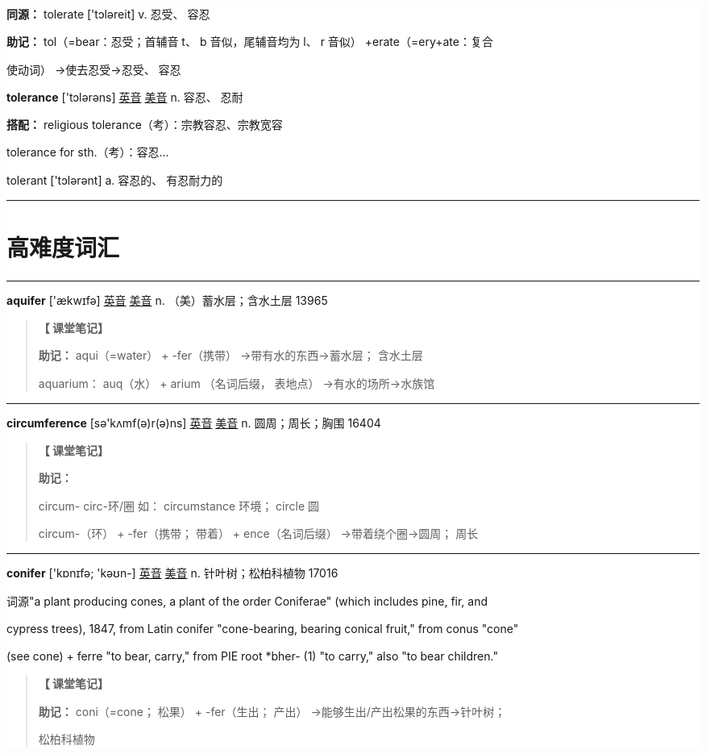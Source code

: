 **同源：** tolerate \['tɔləreit] v. 忍受、 容忍

**助记：** tol（=bear：忍受；首辅音 t、 b 音似，尾辅音均为 l、 r 音似） +erate（=ery+ate：复合

使动词） →使去忍受→忍受、 容忍

**tolerance** \['tɔlərəns] [英音](https://dict.youdao.com/dictvoice?audio=tolerance\&type=1)  [美音](https://dict.youdao.com/dictvoice?audio=tolerance\&type=2)  n. 容忍、 忍耐

**搭配：** religious tolerance（考）：宗教容忍、宗教宽容

&#x9;		 tolerance for sth.（考）：容忍...

&#x9;		tolerant \['tɔlərənt] a. 容忍的、 有忍耐力的

***

# 高难度词汇

***

**aquifer** \['ækwɪfə] [英音](https://dict.youdao.com/dictvoice?audio=aquifer\&type=1)  [美音](https://dict.youdao.com/dictvoice?audio=aquifer\&type=2)  n. （美）蓄水层；含水土层 13965

> **【 课堂笔记】**
>
> **助记：** aqui（=water） + -fer（携带） →带有水的东西→蓄水层； 含水土层
>
> aquarium： auq（水） + arium （名词后缀， 表地点） →有水的场所→水族馆

***

**circumference** \[sə'kʌmf(ə)r(ə)ns] [英音](https://dict.youdao.com/dictvoice?audio=circumference\&type=1)  [美音](https://dict.youdao.com/dictvoice?audio=circumference\&type=2)  n. 圆周；周长；胸围 16404

> **【 课堂笔记】**
>
> **助记：**
>
> circum- circ-环/圈 如： circumstance 环境； circle 圆
>
> circum-（环） + -fer（携带； 带着） + ence（名词后缀） →带着绕个圈→圆周； 周长

***

**conifer** \['kɒnɪfə; 'kəʊn-] [英音](https://dict.youdao.com/dictvoice?audio=conifer\&type=1)  [美音](https://dict.youdao.com/dictvoice?audio=conifer\&type=2)  n. 针叶树；松柏科植物 17016

词源"a plant producing cones, a plant of the order Coniferae" (which includes pine, fir, and

cypress trees), 1847, from Latin conifer "cone-bearing, bearing conical fruit," from conus "cone"

(see cone) + ferre "to bear, carry," from PIE root \*bher- (1) "to carry," also "to bear children."

> **【 课堂笔记】**
>
> **助记：** coni（=cone； 松果） + -fer（生出； 产出） →能够生出/产出松果的东西→针叶树；
>
> 松柏科植物
